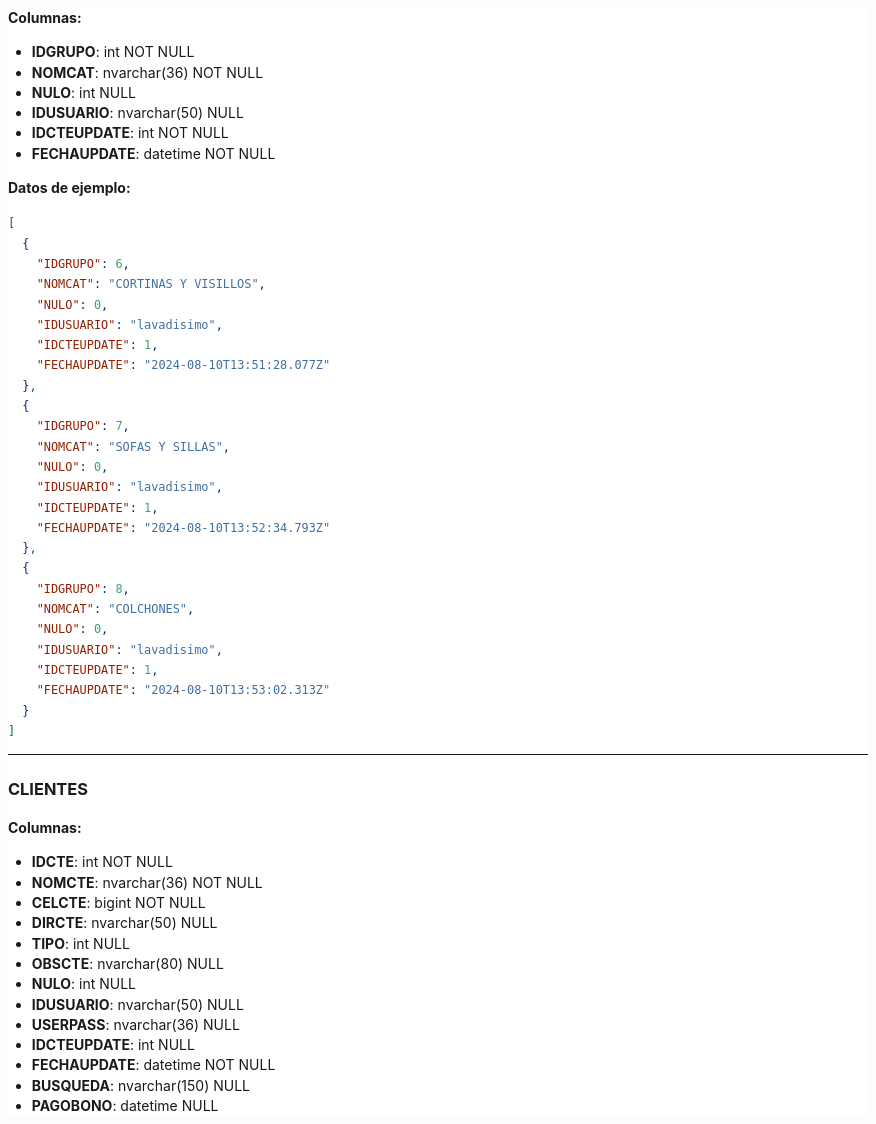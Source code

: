 **Columnas:**
- **IDGRUPO**: int NOT NULL
- **NOMCAT**: nvarchar(36) NOT NULL
- **NULO**: int NULL
- **IDUSUARIO**: nvarchar(50) NULL
- **IDCTEUPDATE**: int NOT NULL
- **FECHAUPDATE**: datetime NOT NULL

**Datos de ejemplo:**
```json
[
  {
    "IDGRUPO": 6,
    "NOMCAT": "CORTINAS Y VISILLOS",
    "NULO": 0,
    "IDUSUARIO": "lavadisimo",
    "IDCTEUPDATE": 1,
    "FECHAUPDATE": "2024-08-10T13:51:28.077Z"
  },
  {
    "IDGRUPO": 7,
    "NOMCAT": "SOFAS Y SILLAS",
    "NULO": 0,
    "IDUSUARIO": "lavadisimo",
    "IDCTEUPDATE": 1,
    "FECHAUPDATE": "2024-08-10T13:52:34.793Z"
  },
  {
    "IDGRUPO": 8,
    "NOMCAT": "COLCHONES",
    "NULO": 0,
    "IDUSUARIO": "lavadisimo",
    "IDCTEUPDATE": 1,
    "FECHAUPDATE": "2024-08-10T13:53:02.313Z"
  }
]
```

---

### CLIENTES

**Columnas:**
- **IDCTE**: int NOT NULL
- **NOMCTE**: nvarchar(36) NOT NULL
- **CELCTE**: bigint NOT NULL
- **DIRCTE**: nvarchar(50) NULL
- **TIPO**: int NULL
- **OBSCTE**: nvarchar(80) NULL
- **NULO**: int NULL
- **IDUSUARIO**: nvarchar(50) NULL
- **USERPASS**: nvarchar(36) NULL
- **IDCTEUPDATE**: int NULL
- **FECHAUPDATE**: datetime NOT NULL
- **BUSQUEDA**: nvarchar(150) NULL
- **PAGOBONO**: datetime NULL
